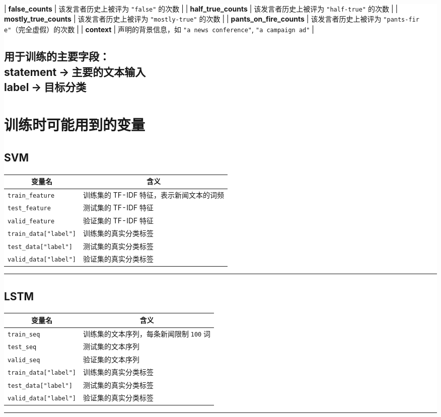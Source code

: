 | **false_counts** | 该发言者历史上被评为 `"false"` 的次数 |
| **half_true_counts** | 该发言者历史上被评为 `"half-true"` 的次数 |
| **mostly_true_counts** | 该发言者历史上被评为 `"mostly-true"` 的次数 |
| **pants_on_fire_counts** | 该发言者历史上被评为 `"pants-fire"`（完全虚假）的次数 |
| **context** | 声明的背景信息，如 `"a news conference"`, `"a campaign ad"` |

**用于训练的主要字段：**  
**statement** → 主要的文本输入  
**label** → 目标分类
---

# **训练时可能用到的变量**

## **SVM**

| **变量名** | **含义**                   |
|------------|--------------------------|
| `train_feature` | 训练集的 TF-IDF 特征，表示新闻文本的词频 |
| `test_feature` | 测试集的 TF-IDF 特征           |
| `valid_feature` | 验证集的 TF-IDF 特征           |
| `train_data["label"]` | 训练集的真实分类标签               |
| `test_data["label"]` | 测试集的真实分类标签               |
| `valid_data["label"]` | 验证集的真实分类标签               |

---

## **LSTM**

| **变量名** | **含义**                  |
|------------|-------------------------|
| `train_seq` | 训练集的文本序列，每条新闻限制 `100` 词 |
| `test_seq` | 测试集的文本序列                |
| `valid_seq` | 验证集的文本序列                |
| `train_data["label"]` | 训练集的真实分类标签              |
| `test_data["label"]` | 测试集的真实分类标签              |
| `valid_data["label"]` | 验证集的真实分类标签              |

---

